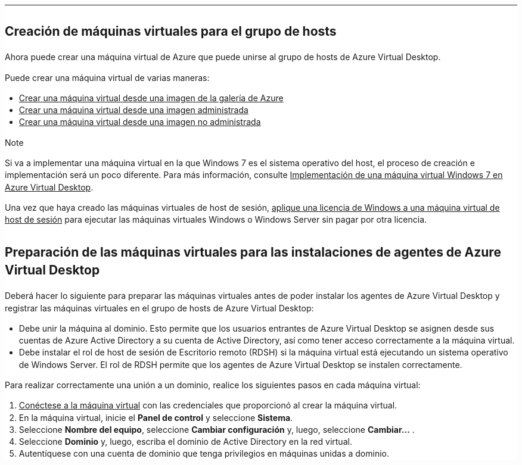 ```azurecli
```

---

## <a name="create-virtual-machines-for-the-host-pool"></a>Creación de máquinas virtuales para el grupo de hosts

Ahora puede crear una máquina virtual de Azure que puede unirse al grupo de hosts de Azure Virtual Desktop.

Puede crear una máquina virtual de varias maneras:

- [Crear una máquina virtual desde una imagen de la galería de Azure](../virtual-machines/windows/quick-create-portal.md#create-virtual-machine)
- [Crear una máquina virtual desde una imagen administrada](../virtual-machines/windows/create-vm-generalized-managed.md)
- [Crear una máquina virtual desde una imagen no administrada](https://github.com/Azure/azure-quickstart-templates/tree/master/quickstarts/microsoft.compute/vm-from-user-image)

>[!NOTE]
>Si va a implementar una máquina virtual en la que Windows 7 es el sistema operativo del host, el proceso de creación e implementación será un poco diferente. Para más información, consulte [Implementación de una máquina virtual Windows 7 en Azure Virtual Desktop](./virtual-desktop-fall-2019/deploy-windows-7-virtual-machine.md).

Una vez que haya creado las máquinas virtuales de host de sesión, [aplique una licencia de Windows a una máquina virtual de host de sesión](./apply-windows-license.md#apply-a-windows-license-to-a-session-host-vm) para ejecutar las máquinas virtuales Windows o Windows Server sin pagar por otra licencia.

## <a name="prepare-the-virtual-machines-for-azure-virtual-desktop-agent-installations"></a>Preparación de las máquinas virtuales para las instalaciones de agentes de Azure Virtual Desktop

Deberá hacer lo siguiente para preparar las máquinas virtuales antes de poder instalar los agentes de Azure Virtual Desktop y registrar las máquinas virtuales en el grupo de hosts de Azure Virtual Desktop:

- Debe unir la máquina al dominio. Esto permite que los usuarios entrantes de Azure Virtual Desktop se asignen desde sus cuentas de Azure Active Directory a su cuenta de Active Directory, así como tener acceso correctamente a la máquina virtual.
- Debe instalar el rol de host de sesión de Escritorio remoto (RDSH) si la máquina virtual está ejecutando un sistema operativo de Windows Server. El rol de RDSH permite que los agentes de Azure Virtual Desktop se instalen correctamente.

Para realizar correctamente una unión a un dominio, realice los siguientes pasos en cada máquina virtual:

1. [Conéctese a la máquina virtual](../virtual-machines/windows/quick-create-portal.md#connect-to-virtual-machine) con las credenciales que proporcionó al crear la máquina virtual.
2. En la máquina virtual, inicie el **Panel de control** y seleccione **Sistema**.
3. Seleccione **Nombre del equipo**, seleccione **Cambiar configuración** y, luego, seleccione **Cambiar…** .
4. Seleccione **Dominio** y, luego, escriba el dominio de Active Directory en la red virtual.
5. Autentíquese con una cuenta de dominio que tenga privilegios en máquinas unidas a dominio.
